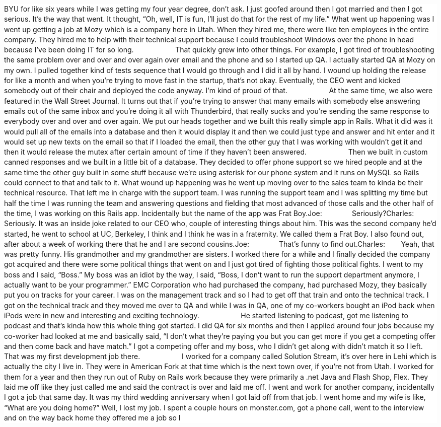 BYU for like six years while I was getting my four year degree, don’t ask. I just goofed around then I got married and then I got serious. It’s the way that went. It thought, “Oh, well, IT is fun, I’ll just do that for the rest of my life.” What went up happening was I went up getting a job at Mozy which is a company here in Utah. When they hired me, there were like ten employees in the entire company. They hired me to help with their technical support because I could troubleshoot Windows over the phone in head because I’ve been doing IT for so long. &nbsp;&nbsp;&nbsp;&nbsp;&nbsp;&nbsp;&nbsp;&nbsp;&nbsp;&nbsp;&nbsp;&nbsp;&nbsp;&nbsp;&nbsp;&nbsp;&nbsp;&nbsp;&nbsp; That quickly grew into other things. For example, I got tired of troubleshooting the same problem over and over and over again over email and the phone and so I started up QA. I actually started QA at Mozy on my own. I pulled together kind of tests sequence that I would go through and I did it all by hand. I wound up holding the release for like a month and when you’re trying to move fast in the startup, that’s not okay. Eventually, the CEO went and kicked somebody out of their chair and deployed the code anyway. I’m kind of proud of that. &nbsp;&nbsp;&nbsp;&nbsp;&nbsp;&nbsp;&nbsp;&nbsp;&nbsp;&nbsp;&nbsp;&nbsp;&nbsp;&nbsp;&nbsp;&nbsp;&nbsp;&nbsp;&nbsp; At the same time, we also were featured in the Wall Street Journal. It turns out that if you’re trying to answer that many emails with somebody else answering emails out of the same inbox and you’re doing it all with Thunderbird, that really sucks and you’re sending the same response to everybody over and over and over again. We put our heads together and we built this really simple app in Rails. What it did was it would pull all of the emails into a database and then it would display it and then we could just type and answer and hit enter and it would set up new texts on the email so that if I loaded the email, then the other guy that I was working with wouldn’t get it and then it would release the mutex after certain amount of time if they haven’t been answered. &nbsp;&nbsp;&nbsp;&nbsp;&nbsp;&nbsp;&nbsp;&nbsp;&nbsp;&nbsp;&nbsp;&nbsp;&nbsp;&nbsp;&nbsp;&nbsp;&nbsp;&nbsp;&nbsp; Then we built in custom canned responses and we built in a little bit of a database. They decided to offer phone support so we hired people and at the same time the other guy built in some stuff because we’re using asterisk for our phone system and it runs on MySQL so Rails could connect to that and talk to it. What wound up happening was he went up moving over to the sales team to kinda be their technical resource. That left me in charge with the support team. I was running the support team and I was splitting my time but half the time I was running the team and answering questions and fielding that most advanced of those calls and the other half of the time, I was working on this Rails app. Incidentally but the name of the app was Frat Boy.Joe: &nbsp;&nbsp;&nbsp;&nbsp;&nbsp;&nbsp;&nbsp;&nbsp;&nbsp;&nbsp;&nbsp;&nbsp;&nbsp; Seriously?Charles: &nbsp;&nbsp;&nbsp;&nbsp;&nbsp;&nbsp; Seriously. It was an inside joke related to our CEO who, couple of interesting things about him. This was the second company he’d started, he went to school at UC, Berkeley, I think and I think he was in a fraternity. We called them a Frat Boy. I also found out, after about a week of working there that he and I are second cousins.Joe: &nbsp;&nbsp;&nbsp;&nbsp;&nbsp;&nbsp;&nbsp;&nbsp;&nbsp;&nbsp;&nbsp;&nbsp;&nbsp; That’s funny to find out.Charles: &nbsp;&nbsp;&nbsp;&nbsp;&nbsp;&nbsp; Yeah, that was pretty funny. His grandmother and my grandmother are sisters. I worked there for a while and I finally decided the company got acquired and there were some political things that went on and I just got tired of fighting those political fights. I went to my boss and I said, “Boss.” My boss was an idiot by the way, I said, “Boss, I don’t want to run the support department anymore, I actually want to be your programmer.” EMC Corporation who had purchased the company, had purchased Mozy, they basically put you on tracks for your career. I was on the management track and so I had to get off that train and onto the technical track. I got on the technical track and they moved me over to QA and while I was in QA, one of my co-workers bought an iPod back when iPods were in new and interesting and exciting technology. &nbsp;&nbsp;&nbsp;&nbsp;&nbsp;&nbsp;&nbsp;&nbsp;&nbsp;&nbsp;&nbsp;&nbsp;&nbsp;&nbsp;&nbsp;&nbsp;&nbsp;&nbsp;&nbsp; He started listening to podcast, got me listening to podcast and that’s kinda how this whole thing got started. I did QA for six months and then I applied around four jobs because my co-worker had looked at me and basically said, “I don’t what they’re paying you but you can get more if you get a competing offer and then come back and have match.” I got a competing offer and my boss, who I didn’t get along with didn’t match it so I left. That was my first development job there. &nbsp;&nbsp;&nbsp;&nbsp;&nbsp;&nbsp;&nbsp;&nbsp;&nbsp;&nbsp;&nbsp;&nbsp;&nbsp;&nbsp;&nbsp;&nbsp;&nbsp;&nbsp;&nbsp; I worked for a company called Solution Stream, it’s over here in Lehi which is actually the city I live in. They were in American Fork at that time which is the next town over, if you’re not from Utah. I worked for them for a year and then they run out of Ruby on Rails work because they were primarily a .net Java and Flash Shop, Flex. They laid me off like they just called me and said the contract is over and laid me off. I went and work for another company, incidentally I got a job that same day. It was my third wedding anniversary when I got laid off from that job. I went home and my wife is like, “What are you doing home?” Well, I lost my job. I spent a couple hours on monster.com, got a phone call, went to the interview and on the way back home they offered me a job so I
